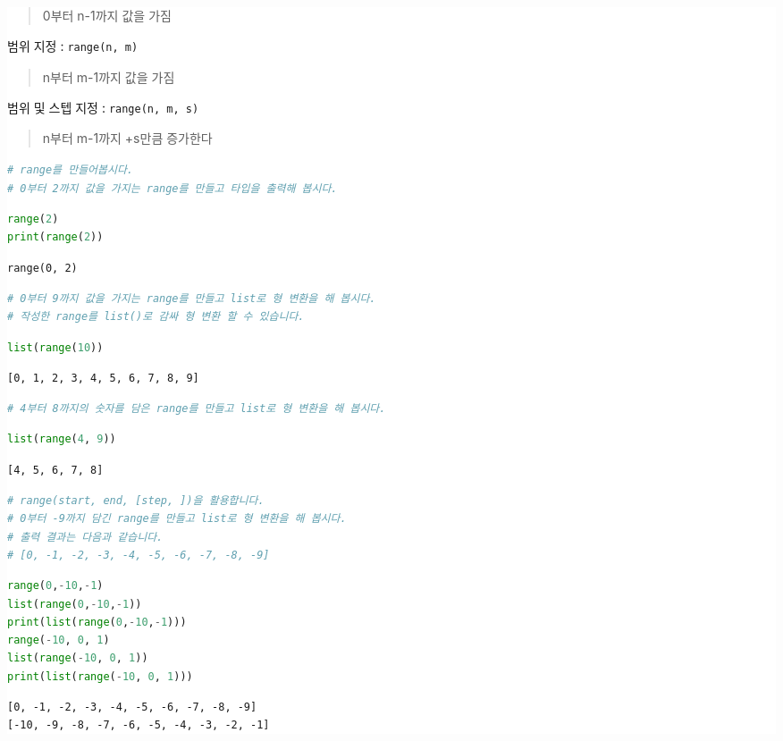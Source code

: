 > 0부터 n-1까지 값을 가짐

범위 지정 : `range(n, m)` 

> n부터 m-1까지 값을 가짐

범위 및 스텝 지정 : `range(n, m, s)`

> n부터 m-1까지 +s만큼 증가한다

```python
# range를 만들어봅시다.
# 0부터 2까지 값을 가지는 range를 만들고 타입을 출력해 봅시다.
```

```python
range(2)
print(range(2))
```

    range(0, 2)

```python
# 0부터 9까지 값을 가지는 range를 만들고 list로 형 변환을 해 봅시다.
# 작성한 range를 list()로 감싸 형 변환 할 수 있습니다.
```

```python
list(range(10))
```

    [0, 1, 2, 3, 4, 5, 6, 7, 8, 9]

```python
# 4부터 8까지의 숫자를 담은 range를 만들고 list로 형 변환을 해 봅시다.
```

```python
list(range(4, 9))
```

    [4, 5, 6, 7, 8]

```python
# range(start, end, [step, ])을 활용합니다.
# 0부터 -9까지 담긴 range를 만들고 list로 형 변환을 해 봅시다.
# 출력 결과는 다음과 같습니다.
# [0, -1, -2, -3, -4, -5, -6, -7, -8, -9]
```

```python
range(0,-10,-1)
list(range(0,-10,-1))
print(list(range(0,-10,-1)))
range(-10, 0, 1)
list(range(-10, 0, 1))
print(list(range(-10, 0, 1)))
```

    [0, -1, -2, -3, -4, -5, -6, -7, -8, -9]
    [-10, -9, -8, -7, -6, -5, -4, -3, -2, -1]
